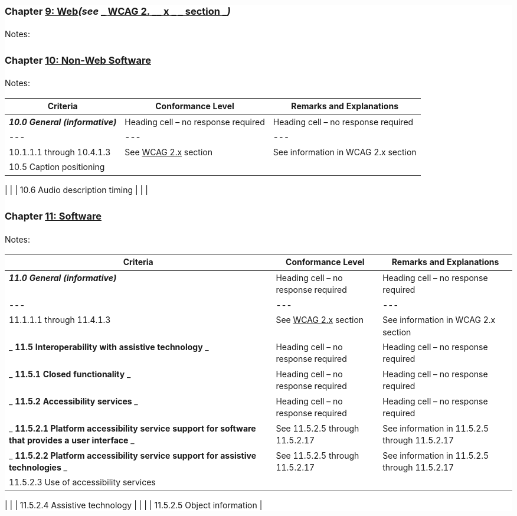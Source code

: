 ### Chapter [9: Web](https://www.etsi.org/deliver/etsi_en/301500_301599/301549/03.01.01_60/en_301549v030101p.pdf#%5B%7B%22num%22%3A113%2C%22gen%22%3A0%7D%2C%7B%22name%22%3A%22XYZ%22%7D%2C54%2C747%2C0%5D)_(see_ [_ **WCAG 2.** __ **x** _ _ **section** _](#_WCAG_2.x_Report)_)_

Notes:

### Chapter [10: Non-Web Software](https://www.etsi.org/deliver/etsi_en/301500_301599/301549/03.01.01_60/en_301549v030101p.pdf#%5B%7B%22num%22%3A127%2C%22gen%22%3A0%7D%2C%7B%22name%22%3A%22XYZ%22%7D%2C54%2C747%2C0%5D)

Notes:

| **Criteria** | **Conformance Level** | **Remarks and Explanations** |
| --- | --- | --- |
| _**10.0 General (informative)**_ | Heading cell – no response required | Heading cell – no response required |
| --- | --- | --- |
| 10.1.1.1 through 10.4.1.3 | See [WCAG 2.x](#_WCAG_2.x_Report) section | See information in WCAG 2.x section |
| 10.5 Caption positioning |
 |
 |
| 10.6 Audio description timing |
 |
 |

### Chapter [11: Software](https://www.etsi.org/deliver/etsi_en/301500_301599/301549/03.01.01_60/en_301549v030101p.pdf#%5B%7B%22num%22%3A149%2C%22gen%22%3A0%7D%2C%7B%22name%22%3A%22XYZ%22%7D%2C54%2C747%2C0%5D)

Notes:

| **Criteria** | **Conformance Level** | **Remarks and Explanations** |
| --- | --- | --- |
| _**11.0 General (informative)**_ | Heading cell – no response required | Heading cell – no response required |
| --- | --- | --- |
| 11.1.1.1 through 11.4.1.3 | See [WCAG 2.x](#WCAG) section | See information in WCAG 2.x section |
| _ **11.5 Interoperability with assistive technology** _ | Heading cell – no response required | Heading cell – no response required |
| _ **11.5.1 Closed functionality** _ | Heading cell – no response required | Heading cell – no response required |
| _ **11.5.2 Accessibility services** _ | Heading cell – no response required | Heading cell – no response required |
| _ **11.5.2.1 Platform accessibility service support for software that provides a user interface** _ | See 11.5.2.5 through 11.5.2.17 | See information in 11.5.2.5 through 11.5.2.17 |
| _ **11.5.2.2 Platform accessibility service support for assistive technologies** _ | See 11.5.2.5 through 11.5.2.17 | See information in 11.5.2.5 through 11.5.2.17 |
| 11.5.2.3 Use of accessibility services |
 |
 |
| 11.5.2.4 Assistive technology |
 |
 |
| 11.5.2.5 Object information |